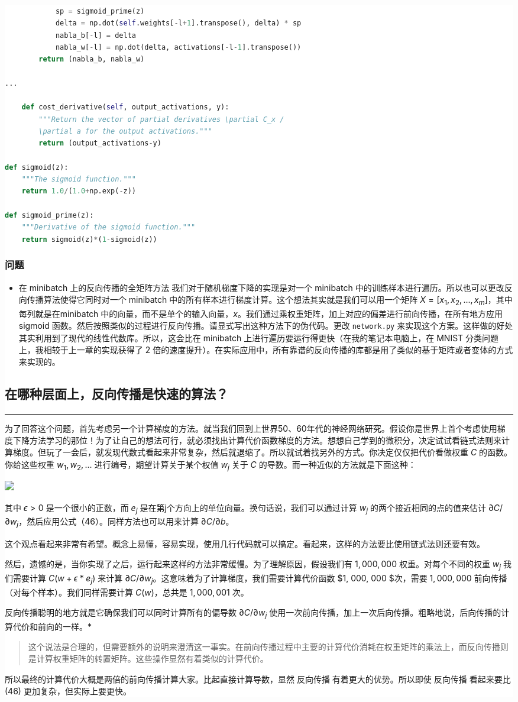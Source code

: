 ```python
            sp = sigmoid_prime(z)
            delta = np.dot(self.weights[-l+1].transpose(), delta) * sp
            nabla_b[-l] = delta
            nabla_w[-l] = np.dot(delta, activations[-l-1].transpose())
        return (nabla_b, nabla_w)

...

    def cost_derivative(self, output_activations, y):
        """Return the vector of partial derivatives \partial C_x /
        \partial a for the output activations."""
        return (output_activations-y) 

def sigmoid(z):
    """The sigmoid function."""
    return 1.0/(1.0+np.exp(-z))

def sigmoid_prime(z):
    """Derivative of the sigmoid function."""
    return sigmoid(z)*(1-sigmoid(z))
```

### 问题

* 在 minibatch 上的反向传播的全矩阵方法
我们对于随机梯度下降的实现是对一个 minibatch 中的训练样本进行遍历。所以也可以更改反向传播算法使得它同时对一个 minibatch 中的所有样本进行梯度计算。这个想法其实就是我们可以用一个矩阵 $X=[x_1, x_2, ..., x_m]$，其中每列就是在minibatch 中的向量，而不是单个的输入向量，$x$。我们通过乘权重矩阵，加上对应的偏差进行前向传播，在所有地方应用 sigmoid 函数。然后按照类似的过程进行反向传播。请显式写出这种方法下的伪代码。更改 `network.py` 来实现这个方案。这样做的好处其实利用到了现代的线性代数库。所以，这会比在 minibatch 上进行遍历要运行得更快（在我的笔记本电脑上，在 MNIST 分类问题上，我相较于上一章的实现获得了 2 倍的速度提升）。在实际应用中，所有靠谱的反向传播的库都是用了类似的基于矩阵或者变体的方式来实现的。

## 在哪种层面上，反向传播是快速的算法？
---
为了回答这个问题，首先考虑另一个计算梯度的方法。就当我们回到上世界50、60年代的神经网络研究。假设你是世界上首个考虑使用梯度下降方法学习的那位！为了让自己的想法可行，就必须找出计算代价函数梯度的方法。想想自己学到的微积分，决定试试看链式法则来计算梯度。但玩了一会后，就发现代数式看起来非常复杂，然后就退缩了。所以就试着找另外的方式。你决定仅仅把代价看做权重 $C$ 的函数。你给这些权重 $w_1, w_2, ...$ 进行编号，期望计算关于某个权值 $w_j$ 关于 $C$ 的导数。而一种近似的方法就是下面这种：

![](images/27.png)

其中 $\epsilon>0$ 是一个很小的正数，而 $e_j$ 是在第j个方向上的单位向量。换句话说，我们可以通过计算 $w_j$ 的两个接近相同的点的值来估计 $\partial C/\partial w_j$，然后应用公式（46）。同样方法也可以用来计算 $\partial C/\partial b$。

这个观点看起来非常有希望。概念上易懂，容易实现，使用几行代码就可以搞定。看起来，这样的方法要比使用链式法则还要有效。

然后，遗憾的是，当你实现了之后，运行起来这样的方法非常缓慢。为了理解原因，假设我们有 $1,000,000$ 权重。对每个不同的权重 $w_j$ 我们需要计算 $C(w+\epsilon * e_j)$ 来计算 $\partial C/\partial w_j$。这意味着为了计算梯度，我们需要计算代价函数 $1, 000, 000 $次，需要 $1, 000, 000$ 前向传播（对每个样本）。我们同样需要计算 $C(w)$，总共是 $1,000,001$ 次。

反向传播聪明的地方就是它确保我们可以同时计算所有的偏导数 $\partial C/\partial w_j$ 使用一次前向传播，加上一次后向传播。粗略地说，后向传播的计算代价和前向的一样。*
> 这个说法是合理的，但需要额外的说明来澄清这一事实。在前向传播过程中主要的计算代价消耗在权重矩阵的乘法上，而反向传播则是计算权重矩阵的转置矩阵。这些操作显然有着类似的计算代价。

所以最终的计算代价大概是两倍的前向传播计算大家。比起直接计算导数，显然 反向传播 有着更大的优势。所以即使 反向传播 看起来要比 (46) 更加复杂，但实际上要更快。
